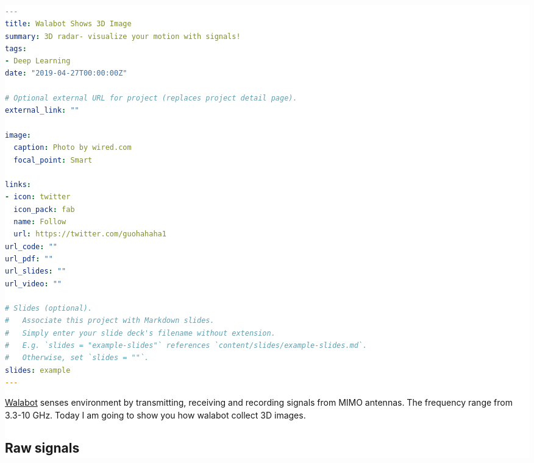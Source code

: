 ```yaml
---
title: Walabot Shows 3D Image
summary: 3D radar- visualize your motion with signals!
tags:
- Deep Learning
date: "2019-04-27T00:00:00Z"

# Optional external URL for project (replaces project detail page).
external_link: ""

image:
  caption: Photo by wired.com
  focal_point: Smart

links:
- icon: twitter
  icon_pack: fab
  name: Follow
  url: https://twitter.com/guohahaha1
url_code: ""
url_pdf: ""
url_slides: ""
url_video: ""

# Slides (optional).
#   Associate this project with Markdown slides.
#   Simply enter your slide deck's filename without extension.
#   E.g. `slides = "example-slides"` references `content/slides/example-slides.md`.
#   Otherwise, set `slides = ""`.
slides: example
---
```

<style>
.column {
  float: left;
  width: 50%;
  padding: 5px;
}

/* Clear floats after image containers */
.row::after {
  content: "";
  clear: both;
  display: table;
}
</style>
<a href="https://walabot.com/">Walabot</a> senses environment by transmitting, receiving and recording signals from MIMO antennas. The frequency range from 3.3-10 GHz.
Today I am going to show you how walabot collect 3D images.

<h2>Raw signals</h2>